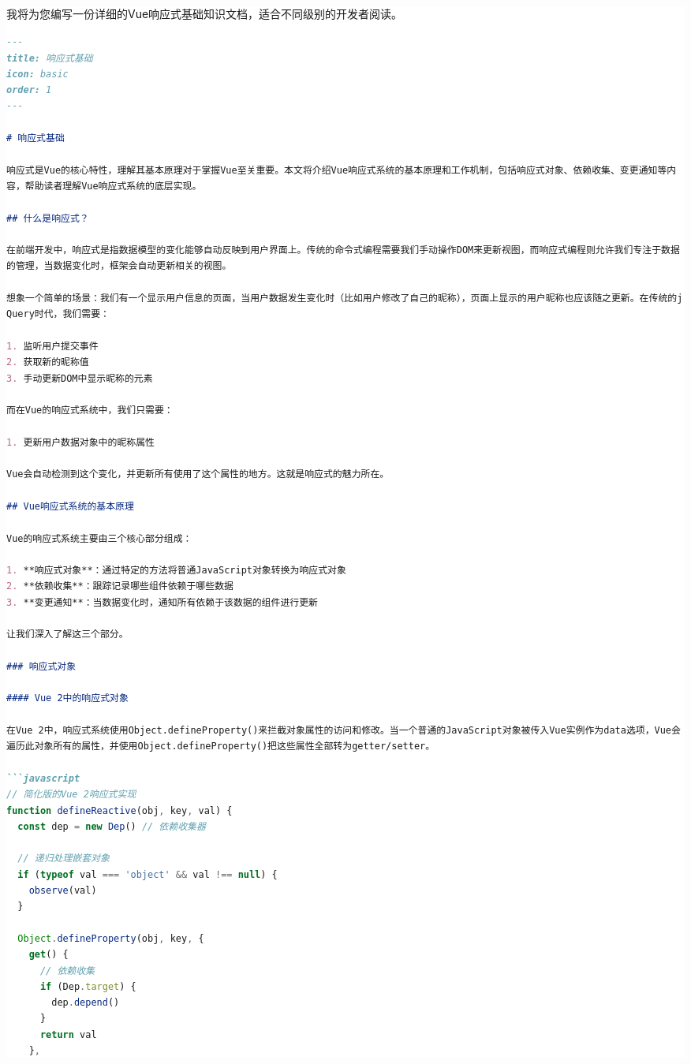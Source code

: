 我将为您编写一份详细的Vue响应式基础知识文档，适合不同级别的开发者阅读。

```markdown:c:\project\kphub\src\frontend\vue\02-基础\2.1-响应式基础.md
---
title: 响应式基础
icon: basic
order: 1
---

# 响应式基础

响应式是Vue的核心特性，理解其基本原理对于掌握Vue至关重要。本文将介绍Vue响应式系统的基本原理和工作机制，包括响应式对象、依赖收集、变更通知等内容，帮助读者理解Vue响应式系统的底层实现。

## 什么是响应式？

在前端开发中，响应式是指数据模型的变化能够自动反映到用户界面上。传统的命令式编程需要我们手动操作DOM来更新视图，而响应式编程则允许我们专注于数据的管理，当数据变化时，框架会自动更新相关的视图。

想象一个简单的场景：我们有一个显示用户信息的页面，当用户数据发生变化时（比如用户修改了自己的昵称），页面上显示的用户昵称也应该随之更新。在传统的jQuery时代，我们需要：

1. 监听用户提交事件
2. 获取新的昵称值
3. 手动更新DOM中显示昵称的元素

而在Vue的响应式系统中，我们只需要：

1. 更新用户数据对象中的昵称属性

Vue会自动检测到这个变化，并更新所有使用了这个属性的地方。这就是响应式的魅力所在。

## Vue响应式系统的基本原理

Vue的响应式系统主要由三个核心部分组成：

1. **响应式对象**：通过特定的方法将普通JavaScript对象转换为响应式对象
2. **依赖收集**：跟踪记录哪些组件依赖于哪些数据
3. **变更通知**：当数据变化时，通知所有依赖于该数据的组件进行更新

让我们深入了解这三个部分。

### 响应式对象

#### Vue 2中的响应式对象

在Vue 2中，响应式系统使用Object.defineProperty()来拦截对象属性的访问和修改。当一个普通的JavaScript对象被传入Vue实例作为data选项，Vue会遍历此对象所有的属性，并使用Object.defineProperty()把这些属性全部转为getter/setter。

```javascript
// 简化版的Vue 2响应式实现
function defineReactive(obj, key, val) {
  const dep = new Dep() // 依赖收集器
  
  // 递归处理嵌套对象
  if (typeof val === 'object' && val !== null) {
    observe(val)
  }
  
  Object.defineProperty(obj, key, {
    get() {
      // 依赖收集
      if (Dep.target) {
        dep.depend()
      }
      return val
    },
```
